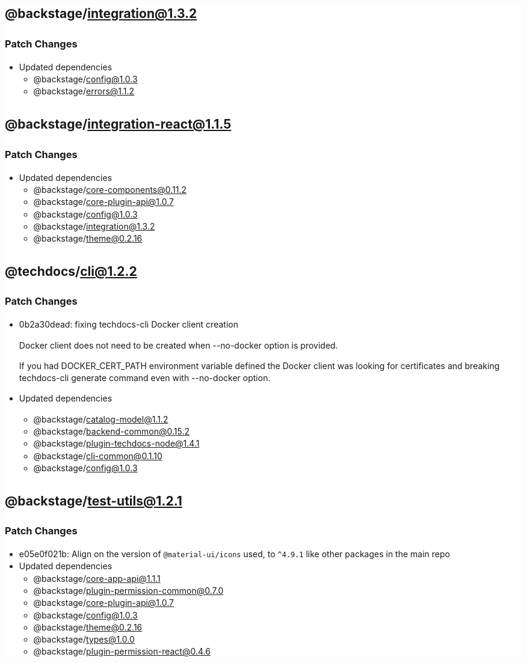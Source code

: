 ## @backstage/integration@1.3.2

### Patch Changes

- Updated dependencies
  - @backstage/config@1.0.3
  - @backstage/errors@1.1.2

## @backstage/integration-react@1.1.5

### Patch Changes

- Updated dependencies
  - @backstage/core-components@0.11.2
  - @backstage/core-plugin-api@1.0.7
  - @backstage/config@1.0.3
  - @backstage/integration@1.3.2
  - @backstage/theme@0.2.16

## @techdocs/cli@1.2.2

### Patch Changes

- 0b2a30dead: fixing techdocs-cli Docker client creation

  Docker client does not need to be created when --no-docker
  option is provided.

  If you had DOCKER_CERT_PATH environment variable defined
  the Docker client was looking for certificates
  and breaking techdocs-cli generate command even with --no-docker
  option.

- Updated dependencies
  - @backstage/catalog-model@1.1.2
  - @backstage/backend-common@0.15.2
  - @backstage/plugin-techdocs-node@1.4.1
  - @backstage/cli-common@0.1.10
  - @backstage/config@1.0.3

## @backstage/test-utils@1.2.1

### Patch Changes

- e05e0f021b: Align on the version of `@material-ui/icons` used, to `^4.9.1` like other packages in the main repo
- Updated dependencies
  - @backstage/core-app-api@1.1.1
  - @backstage/plugin-permission-common@0.7.0
  - @backstage/core-plugin-api@1.0.7
  - @backstage/config@1.0.3
  - @backstage/theme@0.2.16
  - @backstage/types@1.0.0
  - @backstage/plugin-permission-react@0.4.6
